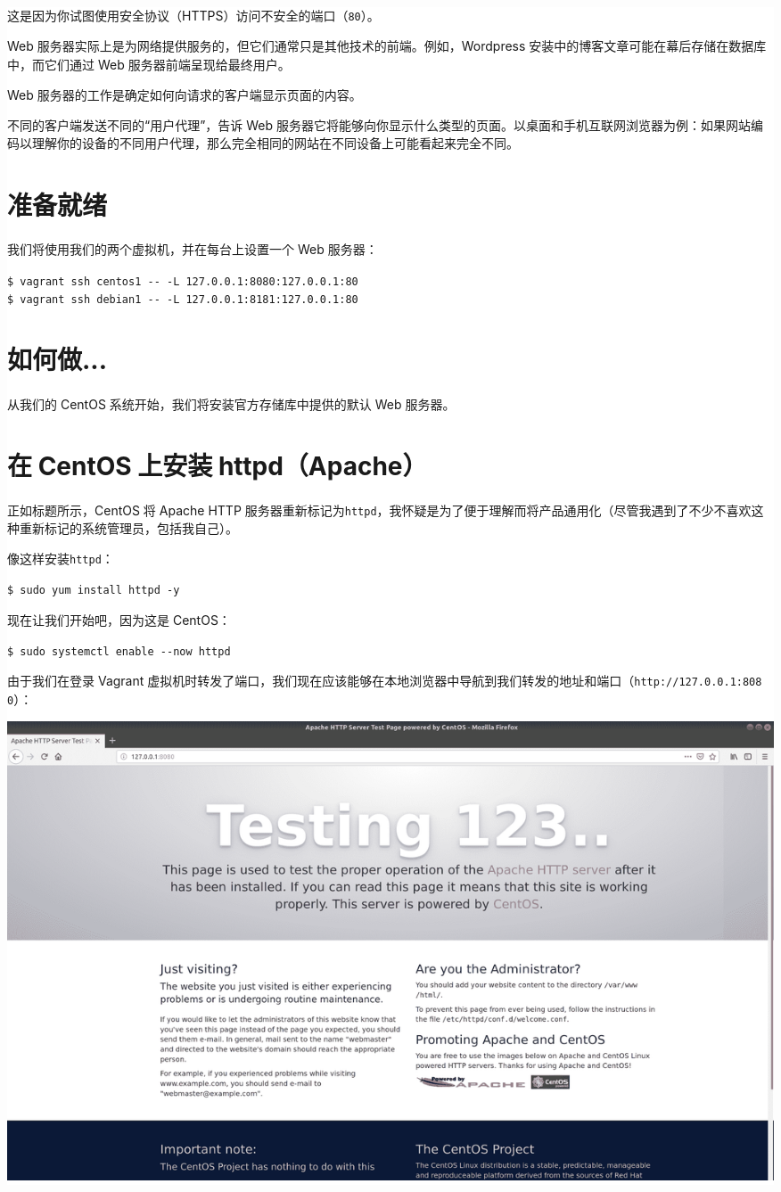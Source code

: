 这是因为你试图使用安全协议（HTTPS）访问不安全的端口（`80`）。

Web 服务器实际上是为网络提供服务的，但它们通常只是其他技术的前端。例如，Wordpress 安装中的博客文章可能在幕后存储在数据库中，而它们通过 Web 服务器前端呈现给最终用户。

Web 服务器的工作是确定如何向请求的客户端显示页面的内容。

不同的客户端发送不同的“用户代理”，告诉 Web 服务器它将能够向你显示什么类型的页面。以桌面和手机互联网浏览器为例：如果网站编码以理解你的设备的不同用户代理，那么完全相同的网站在不同设备上可能看起来完全不同。

# 准备就绪

我们将使用我们的两个虚拟机，并在每台上设置一个 Web 服务器：

```
$ vagrant ssh centos1 -- -L 127.0.0.1:8080:127.0.0.1:80
$ vagrant ssh debian1 -- -L 127.0.0.1:8181:127.0.0.1:80
```

# 如何做...

从我们的 CentOS 系统开始，我们将安装官方存储库中提供的默认 Web 服务器。

# 在 CentOS 上安装 httpd（Apache）

正如标题所示，CentOS 将 Apache HTTP 服务器重新标记为`httpd`，我怀疑是为了便于理解而将产品通用化（尽管我遇到了不少不喜欢这种重新标记的系统管理员，包括我自己）。

像这样安装`httpd`：

```
$ sudo yum install httpd -y
```

现在让我们开始吧，因为这是 CentOS：

```
$ sudo systemctl enable --now httpd
```

由于我们在登录 Vagrant 虚拟机时转发了端口，我们现在应该能够在本地浏览器中导航到我们转发的地址和端口（`http://127.0.0.1:8080`）：

![](img/2b8e128b-6908-405e-8ef5-b3c64775ab9a.png)